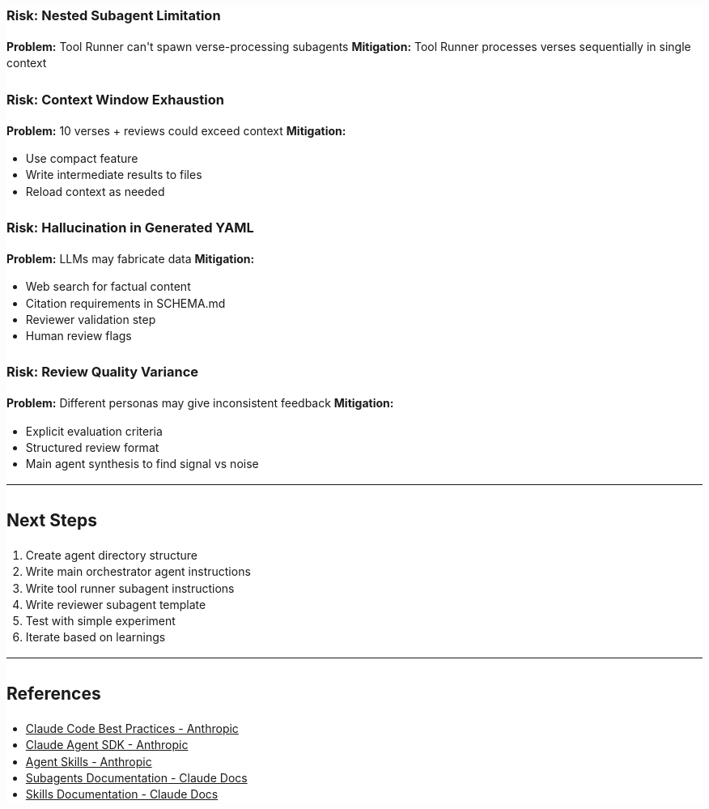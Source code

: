 ### Risk: Nested Subagent Limitation

**Problem:** Tool Runner can't spawn verse-processing subagents
**Mitigation:** Tool Runner processes verses sequentially in single context

### Risk: Context Window Exhaustion

**Problem:** 10 verses + reviews could exceed context
**Mitigation:**
- Use compact feature
- Write intermediate results to files
- Reload context as needed

### Risk: Hallucination in Generated YAML

**Problem:** LLMs may fabricate data
**Mitigation:**
- Web search for factual content
- Citation requirements in SCHEMA.md
- Reviewer validation step
- Human review flags

### Risk: Review Quality Variance

**Problem:** Different personas may give inconsistent feedback
**Mitigation:**
- Explicit evaluation criteria
- Structured review format
- Main agent synthesis to find signal vs noise

---

## Next Steps

1. Create agent directory structure
2. Write main orchestrator agent instructions
3. Write tool runner subagent instructions
4. Write reviewer subagent template
5. Test with simple experiment
6. Iterate based on learnings

---

## References

- [Claude Code Best Practices - Anthropic](https://www.anthropic.com/engineering/claude-code-best-practices)
- [Claude Agent SDK - Anthropic](https://www.anthropic.com/engineering/building-agents-with-the-claude-agent-sdk)
- [Agent Skills - Anthropic](https://www.anthropic.com/engineering/equipping-agents-for-the-real-world-with-agent-skills)
- [Subagents Documentation - Claude Docs](https://docs.claude.com/en/docs/claude-code/sub-agents)
- [Skills Documentation - Claude Docs](https://docs.claude.com/en/docs/claude-code/skills)
